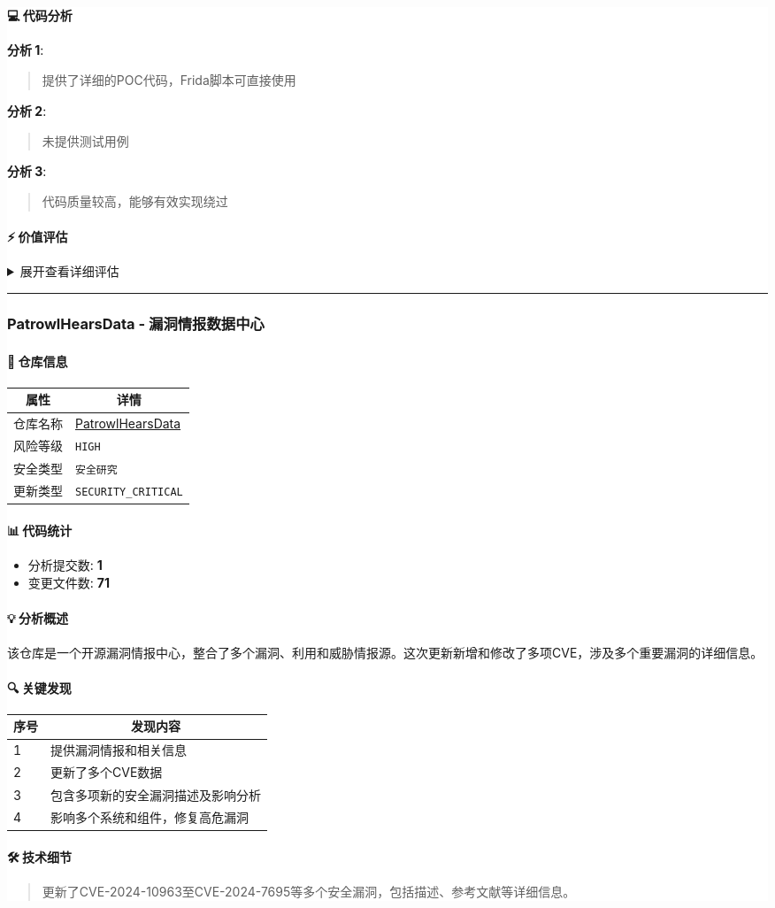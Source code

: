 #### 💻 代码分析

**分析 1**:
> 提供了详细的POC代码，Frida脚本可直接使用

**分析 2**:
> 未提供测试用例

**分析 3**:
> 代码质量较高，能够有效实现绕过


#### ⚡ 价值评估

<details><summary>展开查看详细评估</summary></details>

---

### PatrowlHearsData - 漏洞情报数据中心

#### 📌 仓库信息

| 属性 | 详情 |
|------|------|
| 仓库名称 | [PatrowlHearsData](https://github.com/Patrowl/PatrowlHearsData) |
| 风险等级 | `HIGH` |
| 安全类型 | `安全研究` |
| 更新类型 | `SECURITY_CRITICAL` |

#### 📊 代码统计

- 分析提交数: **1**
- 变更文件数: **71**

#### 💡 分析概述

该仓库是一个开源漏洞情报中心，整合了多个漏洞、利用和威胁情报源。这次更新新增和修改了多项CVE，涉及多个重要漏洞的详细信息。

#### 🔍 关键发现

| 序号 | 发现内容 |
|------|----------|
| 1 | 提供漏洞情报和相关信息 |
| 2 | 更新了多个CVE数据 |
| 3 | 包含多项新的安全漏洞描述及影响分析 |
| 4 | 影响多个系统和组件，修复高危漏洞 |

#### 🛠️ 技术细节

> 更新了CVE-2024-10963至CVE-2024-7695等多个安全漏洞，包括描述、参考文献等详细信息。
